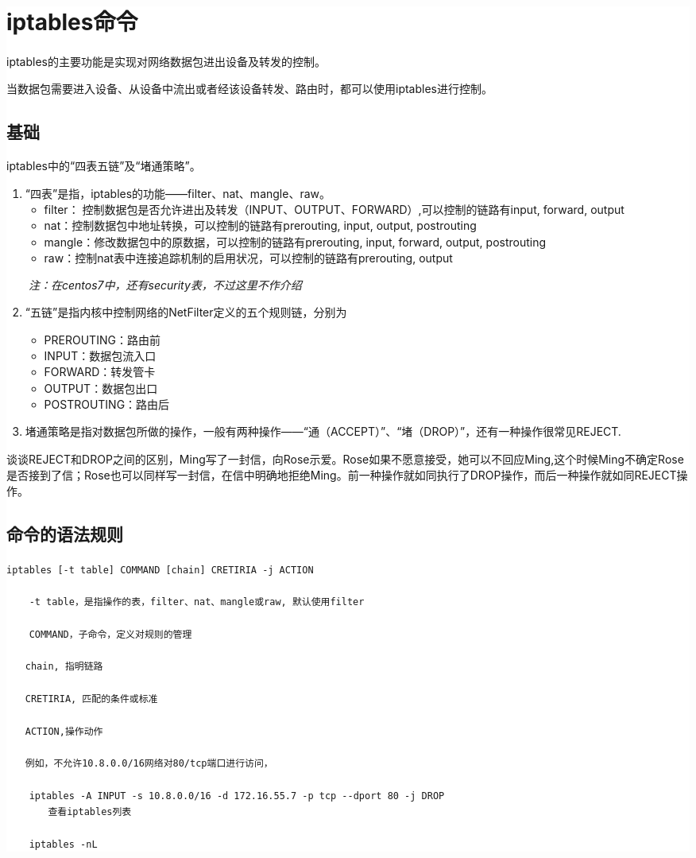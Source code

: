 # iptables命令

iptables的主要功能是实现对网络数据包进出设备及转发的控制。

当数据包需要进入设备、从设备中流出或者经该设备转发、路由时，都可以使用iptables进行控制。
 
## 基础

iptables中的“四表五链”及“堵通策略”。

1. “四表”是指，iptables的功能——filter、nat、mangle、raw。
    * filter： 控制数据包是否允许进出及转发（INPUT、OUTPUT、FORWARD）,可以控制的链路有input, forward, output
    * nat：控制数据包中地址转换，可以控制的链路有prerouting, input, output, postrouting
    * mangle：修改数据包中的原数据，可以控制的链路有prerouting, input, forward, output, postrouting
    * raw：控制nat表中连接追踪机制的启用状况，可以控制的链路有prerouting, output

　　_注：在centos7中，还有security表，不过这里不作介绍_


2. “五链”是指内核中控制网络的NetFilter定义的五个规则链，分别为
    * PREROUTING：路由前
    * INPUT：数据包流入口
    * FORWARD：转发管卡
    * OUTPUT：数据包出口
    * POSTROUTING：路由后

3. 堵通策略是指对数据包所做的操作，一般有两种操作——“通（ACCEPT）”、“堵（DROP）”，还有一种操作很常见REJECT.

谈谈REJECT和DROP之间的区别，Ming写了一封信，向Rose示爱。Rose如果不愿意接受，她可以不回应Ming,这个时候Ming不确定Rose是否接到了信；Rose也可以同样写一封信，在信中明确地拒绝Ming。前一种操作就如同执行了DROP操作，而后一种操作就如同REJECT操作。

 
## 命令的语法规则

```
iptables [-t table] COMMAND [chain] CRETIRIA -j ACTION

    -t table，是指操作的表，filter、nat、mangle或raw, 默认使用filter

    COMMAND，子命令，定义对规则的管理

　　chain, 指明链路

　　CRETIRIA, 匹配的条件或标准

　　ACTION,操作动作

　　例如，不允许10.8.0.0/16网络对80/tcp端口进行访问，

    iptables -A INPUT -s 10.8.0.0/16 -d 172.16.55.7 -p tcp --dport 80 -j DROP
    　　查看iptables列表

    iptables -nL
``` 
